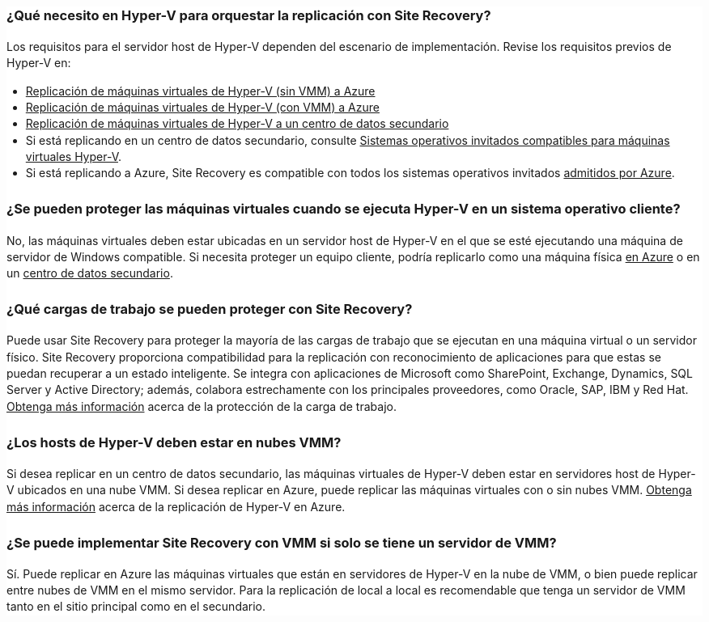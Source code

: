### <a name="what-do-i-need-in-hyper-v-to-orchestrate-replication-with-site-recovery"></a>¿Qué necesito en Hyper-V para orquestar la replicación con Site Recovery?
Los requisitos para el servidor host de Hyper-V dependen del escenario de implementación. Revise los requisitos previos de Hyper-V en:

* [Replicación de máquinas virtuales de Hyper-V (sin VMM) a Azure](site-recovery-hyper-v-site-to-azure.md)
* [Replicación de máquinas virtuales de Hyper-V (con VMM) a Azure](site-recovery-vmm-to-azure.md)
* [Replicación de máquinas virtuales de Hyper-V a un centro de datos secundario](site-recovery-vmm-to-vmm.md)
* Si está replicando en un centro de datos secundario, consulte [Sistemas operativos invitados compatibles para máquinas virtuales Hyper-V](https://technet.microsoft.com/library/mt126277.aspx).
* Si está replicando a Azure, Site Recovery es compatible con todos los sistemas operativos invitados [admitidos por Azure](https://technet.microsoft.com/library/cc794868%28v=ws.10%29.aspx).

### <a name="can-i-protect-vms-when-hyper-v-is-running-on-a-client-operating-system"></a>¿Se pueden proteger las máquinas virtuales cuando se ejecuta Hyper-V en un sistema operativo cliente?
No, las máquinas virtuales deben estar ubicadas en un servidor host de Hyper-V en el que se esté ejecutando una máquina de servidor de Windows compatible. Si necesita proteger un equipo cliente, podría replicarlo como una máquina física [en Azure](site-recovery-vmware-to-azure.md) o en un [centro de datos secundario](site-recovery-vmware-to-vmware.md).

### <a name="what-workloads-can-i-protect-with-site-recovery"></a>¿Qué cargas de trabajo se pueden proteger con Site Recovery?
Puede usar Site Recovery para proteger la mayoría de las cargas de trabajo que se ejecutan en una máquina virtual o un servidor físico. Site Recovery proporciona compatibilidad para la replicación con reconocimiento de aplicaciones para que estas se puedan recuperar a un estado inteligente. Se integra con aplicaciones de Microsoft como SharePoint, Exchange, Dynamics, SQL Server y Active Directory; además, colabora estrechamente con los principales proveedores, como Oracle, SAP, IBM y Red Hat. [Obtenga más información](site-recovery-workload.md) acerca de la protección de la carga de trabajo.

### <a name="do-hyper-v-hosts-need-to-be-in-vmm-clouds"></a>¿Los hosts de Hyper-V deben estar en nubes VMM?
Si desea replicar en un centro de datos secundario, las máquinas virtuales de Hyper-V deben estar en servidores host de Hyper-V ubicados en una nube VMM. Si desea replicar en Azure, puede replicar las máquinas virtuales con o sin nubes VMM. [Obtenga más información](tutorial-hyper-v-to-azure.md) acerca de la replicación de Hyper-V en Azure.

### <a name="can-i-deploy-site-recovery-with-vmm-if-i-only-have-one-vmm-server"></a>¿Se puede implementar Site Recovery con VMM si solo se tiene un servidor de VMM?

Sí. Puede replicar en Azure las máquinas virtuales que están en servidores de Hyper-V en la nube de VMM, o bien puede replicar entre nubes de VMM en el mismo servidor. Para la replicación de local a local es recomendable que tenga un servidor de VMM tanto en el sitio principal como en el secundario.  
